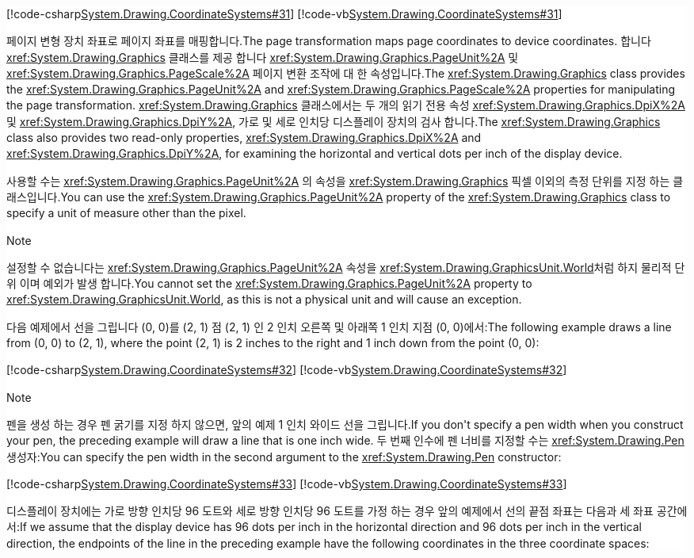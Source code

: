  [!code-csharp[System.Drawing.CoordinateSystems#31](~/samples/snippets/csharp/VS_Snippets_Winforms/System.Drawing.CoordinateSystems/CS/Class1.cs#31)]
 [!code-vb[System.Drawing.CoordinateSystems#31](~/samples/snippets/visualbasic/VS_Snippets_Winforms/System.Drawing.CoordinateSystems/VB/Class1.vb#31)]  
  
 <span data-ttu-id="28bd1-130">페이지 변형 장치 좌표로 페이지 좌표를 매핑합니다.</span><span class="sxs-lookup"><span data-stu-id="28bd1-130">The page transformation maps page coordinates to device coordinates.</span></span> <span data-ttu-id="28bd1-131">합니다 <xref:System.Drawing.Graphics> 클래스를 제공 합니다 <xref:System.Drawing.Graphics.PageUnit%2A> 및 <xref:System.Drawing.Graphics.PageScale%2A> 페이지 변환 조작에 대 한 속성입니다.</span><span class="sxs-lookup"><span data-stu-id="28bd1-131">The <xref:System.Drawing.Graphics> class provides the <xref:System.Drawing.Graphics.PageUnit%2A> and <xref:System.Drawing.Graphics.PageScale%2A> properties for manipulating the page transformation.</span></span> <span data-ttu-id="28bd1-132"><xref:System.Drawing.Graphics> 클래스에서는 두 개의 읽기 전용 속성 <xref:System.Drawing.Graphics.DpiX%2A> 및 <xref:System.Drawing.Graphics.DpiY%2A>, 가로 및 세로 인치당 디스플레이 장치의 검사 합니다.</span><span class="sxs-lookup"><span data-stu-id="28bd1-132">The <xref:System.Drawing.Graphics> class also provides two read-only properties, <xref:System.Drawing.Graphics.DpiX%2A> and <xref:System.Drawing.Graphics.DpiY%2A>, for examining the horizontal and vertical dots per inch of the display device.</span></span>  
  
 <span data-ttu-id="28bd1-133">사용할 수는 <xref:System.Drawing.Graphics.PageUnit%2A> 의 속성을 <xref:System.Drawing.Graphics> 픽셀 이외의 측정 단위를 지정 하는 클래스입니다.</span><span class="sxs-lookup"><span data-stu-id="28bd1-133">You can use the <xref:System.Drawing.Graphics.PageUnit%2A> property of the <xref:System.Drawing.Graphics> class to specify a unit of measure other than the pixel.</span></span>  
  
> [!NOTE]
>  <span data-ttu-id="28bd1-134">설정할 수 없습니다는 <xref:System.Drawing.Graphics.PageUnit%2A> 속성을 <xref:System.Drawing.GraphicsUnit.World>처럼 하지 물리적 단위 이며 예외가 발생 합니다.</span><span class="sxs-lookup"><span data-stu-id="28bd1-134">You cannot set the <xref:System.Drawing.Graphics.PageUnit%2A> property to <xref:System.Drawing.GraphicsUnit.World>, as this is not a physical unit and will cause an exception.</span></span>  
  
 <span data-ttu-id="28bd1-135">다음 예제에서 선을 그립니다 (0, 0)를 (2, 1) 점 (2, 1) 인 2 인치 오른쪽 및 아래쪽 1 인치 지점 (0, 0)에서:</span><span class="sxs-lookup"><span data-stu-id="28bd1-135">The following example draws a line from (0, 0) to (2, 1), where the point (2, 1) is 2 inches to the right and 1 inch down from the point (0, 0):</span></span>  
  
 [!code-csharp[System.Drawing.CoordinateSystems#32](~/samples/snippets/csharp/VS_Snippets_Winforms/System.Drawing.CoordinateSystems/CS/Class1.cs#32)]
 [!code-vb[System.Drawing.CoordinateSystems#32](~/samples/snippets/visualbasic/VS_Snippets_Winforms/System.Drawing.CoordinateSystems/VB/Class1.vb#32)]  
  
> [!NOTE]
>  <span data-ttu-id="28bd1-136">펜을 생성 하는 경우 펜 굵기를 지정 하지 않으면, 앞의 예제 1 인치 와이드 선을 그립니다.</span><span class="sxs-lookup"><span data-stu-id="28bd1-136">If you don't specify a pen width when you construct your pen, the preceding example will draw a line that is one inch wide.</span></span> <span data-ttu-id="28bd1-137">두 번째 인수에 펜 너비를 지정할 수는 <xref:System.Drawing.Pen> 생성자:</span><span class="sxs-lookup"><span data-stu-id="28bd1-137">You can specify the pen width in the second argument to the <xref:System.Drawing.Pen> constructor:</span></span>  
  
 [!code-csharp[System.Drawing.CoordinateSystems#33](~/samples/snippets/csharp/VS_Snippets_Winforms/System.Drawing.CoordinateSystems/CS/Class1.cs#33)]
 [!code-vb[System.Drawing.CoordinateSystems#33](~/samples/snippets/visualbasic/VS_Snippets_Winforms/System.Drawing.CoordinateSystems/VB/Class1.vb#33)]  
  
 <span data-ttu-id="28bd1-138">디스플레이 장치에는 가로 방향 인치당 96 도트와 세로 방향 인치당 96 도트를 가정 하는 경우 앞의 예제에서 선의 끝점 좌표는 다음과 세 좌표 공간에서:</span><span class="sxs-lookup"><span data-stu-id="28bd1-138">If we assume that the display device has 96 dots per inch in the horizontal direction and 96 dots per inch in the vertical direction, the endpoints of the line in the preceding example have the following coordinates in the three coordinate spaces:</span></span>  
  